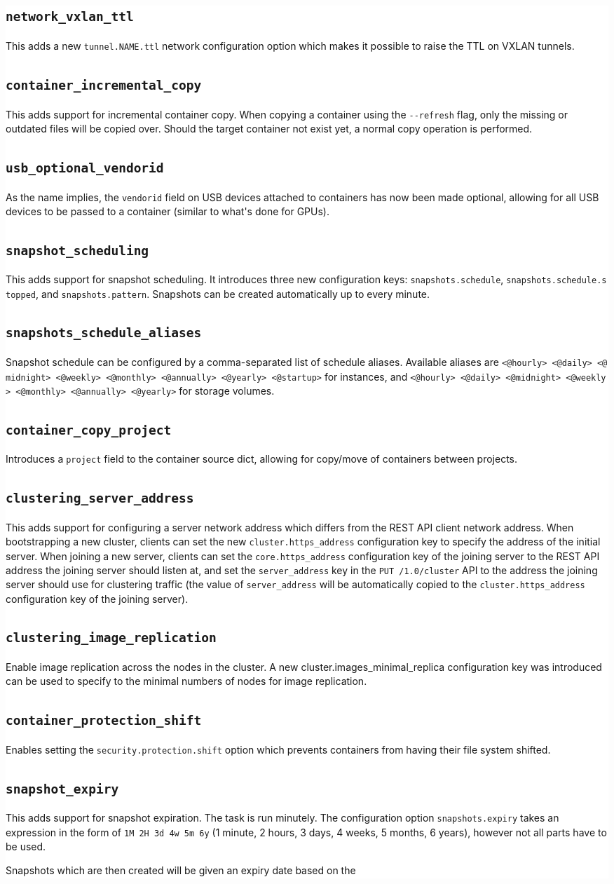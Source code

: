 ## `network_vxlan_ttl`
This adds a new `tunnel.NAME.ttl` network configuration option which
makes it possible to raise the TTL on VXLAN tunnels.

## `container_incremental_copy`
This adds support for incremental container copy. When copying a container
using the `--refresh` flag, only the missing or outdated files will be
copied over. Should the target container not exist yet, a normal copy operation
is performed.

## `usb_optional_vendorid`
As the name implies, the `vendorid` field on USB devices attached to
containers has now been made optional, allowing for all USB devices to
be passed to a container (similar to what's done for GPUs).

## `snapshot_scheduling`
This adds support for snapshot scheduling. It introduces three new
configuration keys: `snapshots.schedule`, `snapshots.schedule.stopped`, and
`snapshots.pattern`. Snapshots can be created automatically up to every minute.

## `snapshots_schedule_aliases`
Snapshot schedule can be configured by a comma-separated list of schedule aliases.
Available aliases are `<@hourly> <@daily> <@midnight> <@weekly> <@monthly> <@annually> <@yearly> <@startup>` for instances,
and `<@hourly> <@daily> <@midnight> <@weekly> <@monthly> <@annually> <@yearly>` for storage volumes.

## `container_copy_project`
Introduces a `project` field to the container source dict, allowing for
copy/move of containers between projects.

## `clustering_server_address`
This adds support for configuring a server network address which differs from
the REST API client network address. When bootstrapping a new cluster, clients
can set the new ```cluster.https_address``` configuration key to specify the address of
the initial server. When joining a new server, clients can set the
```core.https_address``` configuration key of the joining server to the REST API
address the joining server should listen at, and set the ```server_address```
key in the ```PUT /1.0/cluster``` API to the address the joining server should
use for clustering traffic (the value of ```server_address``` will be
automatically copied to the ```cluster.https_address``` configuration key of the
joining server).

## `clustering_image_replication`
Enable image replication across the nodes in the cluster.
A new cluster.images_minimal_replica configuration key was introduced can be used
to specify to the minimal numbers of nodes for image replication.

## `container_protection_shift`
Enables setting the `security.protection.shift` option which prevents containers
from having their file system shifted.

## `snapshot_expiry`
This adds support for snapshot expiration. The task is run minutely. The configuration
option `snapshots.expiry` takes an expression in the form of `1M 2H 3d 4w 5m
6y` (1 minute, 2 hours, 3 days, 4 weeks, 5 months, 6 years), however not all
parts have to be used.

Snapshots which are then created will be given an expiry date based on the
```